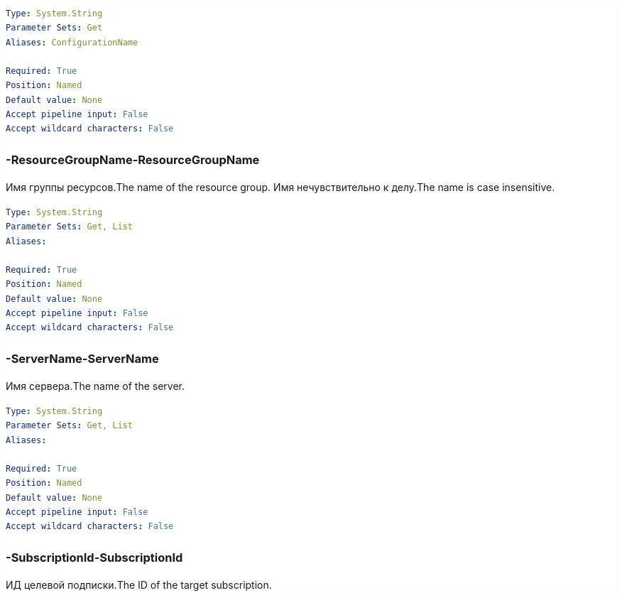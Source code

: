 ```yaml
Type: System.String
Parameter Sets: Get
Aliases: ConfigurationName

Required: True
Position: Named
Default value: None
Accept pipeline input: False
Accept wildcard characters: False
```

### <span data-ttu-id="916ce-122">-ResourceGroupName</span><span class="sxs-lookup"><span data-stu-id="916ce-122">-ResourceGroupName</span></span>
<span data-ttu-id="916ce-123">Имя группы ресурсов.</span><span class="sxs-lookup"><span data-stu-id="916ce-123">The name of the resource group.</span></span>
<span data-ttu-id="916ce-124">Имя нечувствительно к делу.</span><span class="sxs-lookup"><span data-stu-id="916ce-124">The name is case insensitive.</span></span>

```yaml
Type: System.String
Parameter Sets: Get, List
Aliases:

Required: True
Position: Named
Default value: None
Accept pipeline input: False
Accept wildcard characters: False
```

### <span data-ttu-id="916ce-125">-ServerName</span><span class="sxs-lookup"><span data-stu-id="916ce-125">-ServerName</span></span>
<span data-ttu-id="916ce-126">Имя сервера.</span><span class="sxs-lookup"><span data-stu-id="916ce-126">The name of the server.</span></span>

```yaml
Type: System.String
Parameter Sets: Get, List
Aliases:

Required: True
Position: Named
Default value: None
Accept pipeline input: False
Accept wildcard characters: False
```

### <span data-ttu-id="916ce-127">-SubscriptionId</span><span class="sxs-lookup"><span data-stu-id="916ce-127">-SubscriptionId</span></span>
<span data-ttu-id="916ce-128">ИД целевой подписки.</span><span class="sxs-lookup"><span data-stu-id="916ce-128">The ID of the target subscription.</span></span>

